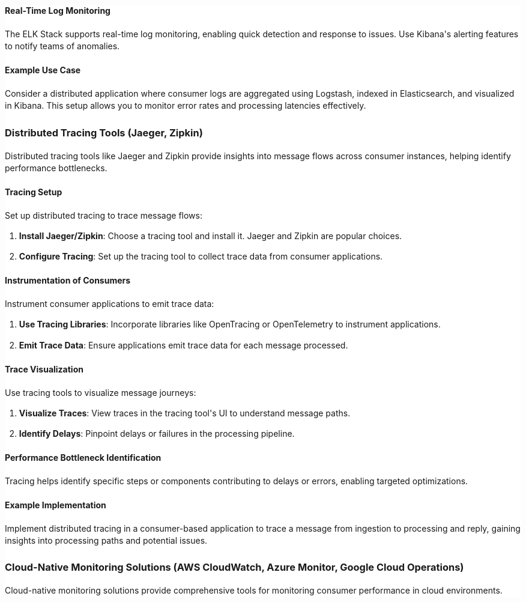 #### Real-Time Log Monitoring

The ELK Stack supports real-time log monitoring, enabling quick detection and response to issues. Use Kibana's alerting features to notify teams of anomalies.

#### Example Use Case

Consider a distributed application where consumer logs are aggregated using Logstash, indexed in Elasticsearch, and visualized in Kibana. This setup allows you to monitor error rates and processing latencies effectively.

### Distributed Tracing Tools (Jaeger, Zipkin)

Distributed tracing tools like Jaeger and Zipkin provide insights into message flows across consumer instances, helping identify performance bottlenecks.

#### Tracing Setup

Set up distributed tracing to trace message flows:

1. **Install Jaeger/Zipkin**: Choose a tracing tool and install it. Jaeger and Zipkin are popular choices.

2. **Configure Tracing**: Set up the tracing tool to collect trace data from consumer applications.

#### Instrumentation of Consumers

Instrument consumer applications to emit trace data:

1. **Use Tracing Libraries**: Incorporate libraries like OpenTracing or OpenTelemetry to instrument applications.

2. **Emit Trace Data**: Ensure applications emit trace data for each message processed.

#### Trace Visualization

Use tracing tools to visualize message journeys:

1. **Visualize Traces**: View traces in the tracing tool's UI to understand message paths.

2. **Identify Delays**: Pinpoint delays or failures in the processing pipeline.

#### Performance Bottleneck Identification

Tracing helps identify specific steps or components contributing to delays or errors, enabling targeted optimizations.

#### Example Implementation

Implement distributed tracing in a consumer-based application to trace a message from ingestion to processing and reply, gaining insights into processing paths and potential issues.

### Cloud-Native Monitoring Solutions (AWS CloudWatch, Azure Monitor, Google Cloud Operations)

Cloud-native monitoring solutions provide comprehensive tools for monitoring consumer performance in cloud environments.
